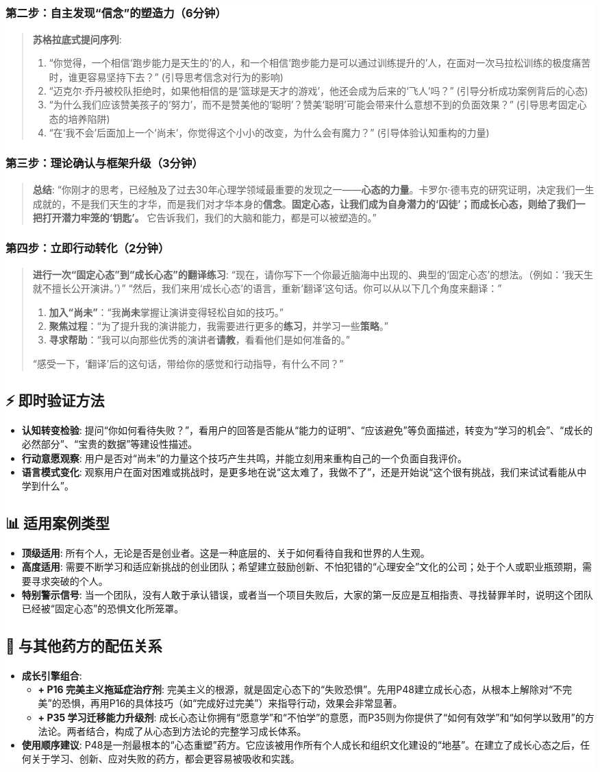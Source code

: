 ### 第二步：自主发现“信念”的塑造力（6分钟）
> **苏格拉底式提问序列**:
> 1.  “你觉得，一个相信‘跑步能力是天生的’的人，和一个相信‘跑步能力是可以通过训练提升的’人，在面对一次马拉松训练的极度痛苦时，谁更容易坚持下去？” (引导思考信念对行为的影响)
> 2.  “迈克尔·乔丹被校队拒绝时，如果他相信的是‘篮球是天才的游戏’，他还会成为后来的‘飞人’吗？” (引导分析成功案例背后的心态)
> 3.  “为什么我们应该赞美孩子的‘努力’，而不是赞美他的‘聪明’？赞美‘聪明’可能会带来什么意想不到的负面效果？” (引导思考固定心态的培养陷阱)
> 4.  “在‘我不会’后面加上一个‘尚未’，你觉得这个小小的改变，为什么会有魔力？” (引导体验认知重构的力量)

### 第三步：理论确认与框架升级（3分钟）
> **总结**: “你刚才的思考，已经触及了过去30年心理学领域最重要的发现之一——**心态的力量**。卡罗尔·德韦克的研究证明，决定我们一生成就的，不是我们天生的才华，而是我们对才华本身的**信念**。**固定心态，让我们成为自身潜力的‘囚徒’；而成长心态，则给了我们一把打开潜力牢笼的‘钥匙’。** 它告诉我们，我们的大脑和能力，都是可以被塑造的。”

### 第四步：立即行动转化（2分钟）
> **进行一次“固定心态”到“成长心态”的翻译练习**:
> “现在，请你写下一个你最近脑海中出现的、典型的‘固定心态’的想法。（例如：‘我天生就不擅长公开演讲。’）”
> “然后，我们来用‘成长心态’的语言，重新‘翻译’这句话。你可以从以下几个角度来翻译：”
> 1.  **加入“尚未”**：“我**尚未**掌握让演讲变得轻松自如的技巧。”
> 2.  **聚焦过程**：“为了提升我的演讲能力，我需要进行更多的**练习**，并学习一些**策略**。”
> 3.  **寻求帮助**：“我可以向那些优秀的演讲者**请教**，看看他们是如何准备的。”
>
> “感受一下，‘翻译’后的这句话，带给你的感觉和行动指导，有什么不同？”

## ⚡ 即时验证方法
- **认知转变检验**: 提问“你如何看待失败？”，看用户的回答是否能从“能力的证明”、“应该避免”等负面描述，转变为“学习的机会”、“成长的必然部分”、“宝贵的数据”等建设性描述。
- **行动意愿观察**: 用户是否对“尚未”的力量这个技巧产生共鸣，并能立刻用来重构自己的一个负面自我评价。
- **语言模式变化**: 观察用户在面对困难或挑战时，是更多地在说“这太难了，我做不了”，还是开始说“这个很有挑战，我们来试试看能从中学到什么”。

## 📊 适用案例类型
- **顶级适用**: 所有个人，无论是否是创业者。这是一种底层的、关于如何看待自我和世界的人生观。
- **高度适用**: 需要不断学习和适应新挑战的创业团队；希望建立鼓励创新、不怕犯错的“心理安全”文化的公司；处于个人或职业瓶颈期，需要寻求突破的个人。
- **特别警示信号**: 当一个团队，没有人敢于承认错误，或者当一个项目失败后，大家的第一反应是互相指责、寻找替罪羊时，说明这个团队已经被“固定心态”的恐惧文化所笼罩。

## 🔄 与其他药方的配伍关系
- **成长引擎组合**:
    - **+ P16 完美主义拖延症治疗剂**: 完美主义的根源，就是固定心态下的“失败恐惧”。先用P48建立成长心态，从根本上解除对“不完美”的恐惧，再用P16的具体技巧（如“完成好过完美”）来指导行动，效果会非常显著。
    - **+ P35 学习迁移能力升级剂**: 成长心态让你拥有“愿意学”和“不怕学”的意愿，而P35则为你提供了“如何有效学”和“如何学以致用”的方法论。两者结合，构成了从心态到方法论的完整学习成长体系。
- **使用顺序建议**: P48是一剂最根本的“心态重塑”药方。它应该被用作所有个人成长和组织文化建设的“地基”。在建立了成长心态之后，任何关于学习、创新、应对失败的药方，都会更容易被吸收和实践。